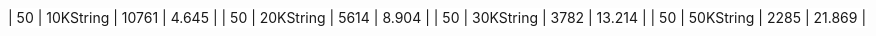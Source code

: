 | 50     | 10KString | 10761   | 4.645        |
| 50     | 20KString | 5614    | 8.904        |
| 50     | 30KString | 3782    | 13.214       |
| 50     | 50KString | 2285    | 21.869       |
